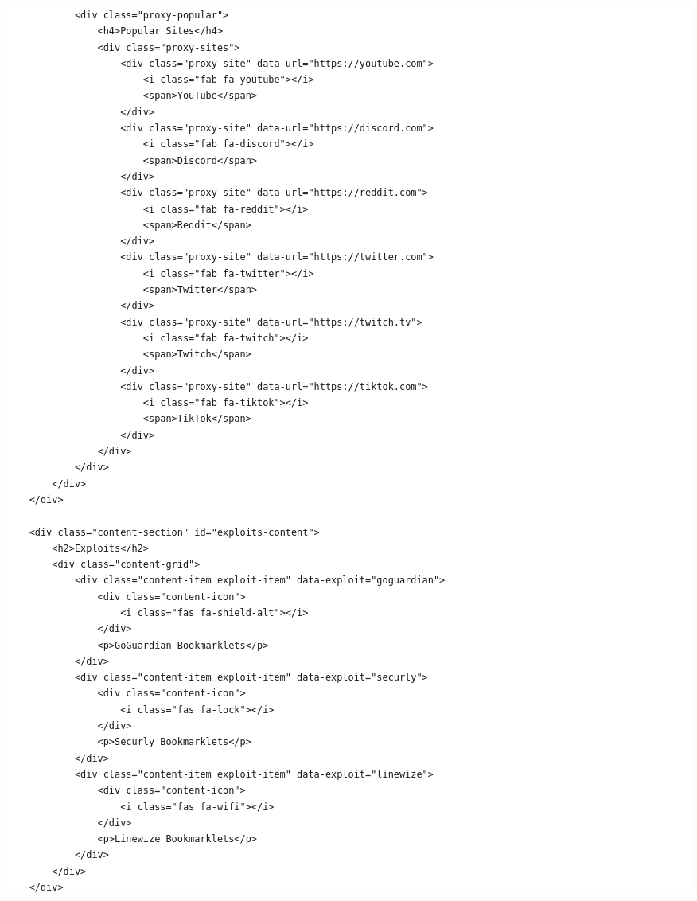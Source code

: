                 <div class="proxy-popular">
                    <h4>Popular Sites</h4>
                    <div class="proxy-sites">
                        <div class="proxy-site" data-url="https://youtube.com">
                            <i class="fab fa-youtube"></i>
                            <span>YouTube</span>
                        </div>
                        <div class="proxy-site" data-url="https://discord.com">
                            <i class="fab fa-discord"></i>
                            <span>Discord</span>
                        </div>
                        <div class="proxy-site" data-url="https://reddit.com">
                            <i class="fab fa-reddit"></i>
                            <span>Reddit</span>
                        </div>
                        <div class="proxy-site" data-url="https://twitter.com">
                            <i class="fab fa-twitter"></i>
                            <span>Twitter</span>
                        </div>
                        <div class="proxy-site" data-url="https://twitch.tv">
                            <i class="fab fa-twitch"></i>
                            <span>Twitch</span>
                        </div>
                        <div class="proxy-site" data-url="https://tiktok.com">
                            <i class="fab fa-tiktok"></i>
                            <span>TikTok</span>
                        </div>
                    </div>
                </div>
            </div>
        </div>
        
        <div class="content-section" id="exploits-content">
            <h2>Exploits</h2>
            <div class="content-grid">
                <div class="content-item exploit-item" data-exploit="goguardian">
                    <div class="content-icon">
                        <i class="fas fa-shield-alt"></i>
                    </div>
                    <p>GoGuardian Bookmarklets</p>
                </div>
                <div class="content-item exploit-item" data-exploit="securly">
                    <div class="content-icon">
                        <i class="fas fa-lock"></i>
                    </div>
                    <p>Securly Bookmarklets</p>
                </div>
                <div class="content-item exploit-item" data-exploit="linewize">
                    <div class="content-icon">
                        <i class="fas fa-wifi"></i>
                    </div>
                    <p>Linewize Bookmarklets</p>
                </div>
            </div>
        </div>
        